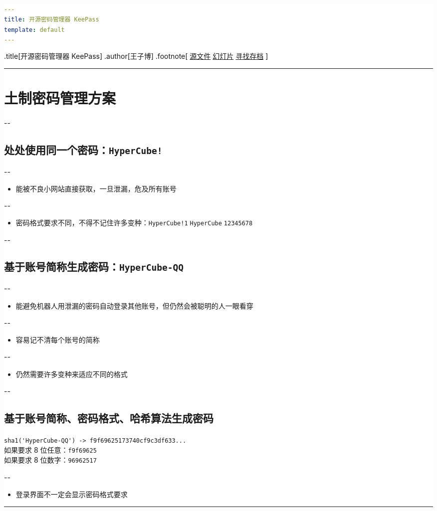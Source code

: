 ```yaml
---
title: 开源密码管理器 KeePass
template: default
---
```

.title[开源密码管理器 KeePass]
.author[王子博]
.footnote[
  [源文件](https://github.com/Smart-Hypercube/sfd2019)
  [幻灯片](https://0x01.me/sfd2019/)
  [寻找存档](https://lug.ustc.edu.cn/)
]



---
# 土制密码管理方案

--
## 处处使用同一个密码：`HyperCube!`

--
- 能被不良小网站直接获取，一旦泄漏，危及所有账号

--
- 密码格式要求不同，不得不记住许多变种：`HyperCube!1` `HyperCube` `12345678`


--
## 基于账号简称生成密码：`HyperCube-QQ`

--
- 能避免机器人用泄漏的密码自动登录其他账号，但仍然会被聪明的人一眼看穿

--
- 容易记不清每个账号的简称

--
- 仍然需要许多变种来适应不同的格式


--
## 基于账号简称、密码格式、哈希算法生成密码
`sha1('HyperCube-QQ') -> f9f69625173740cf9c3df633...`  
如果要求 8 位任意：`f9f69625`  
如果要求 8 位数字：`96962517`

--
- 登录界面不一定会显示密码格式要求



---